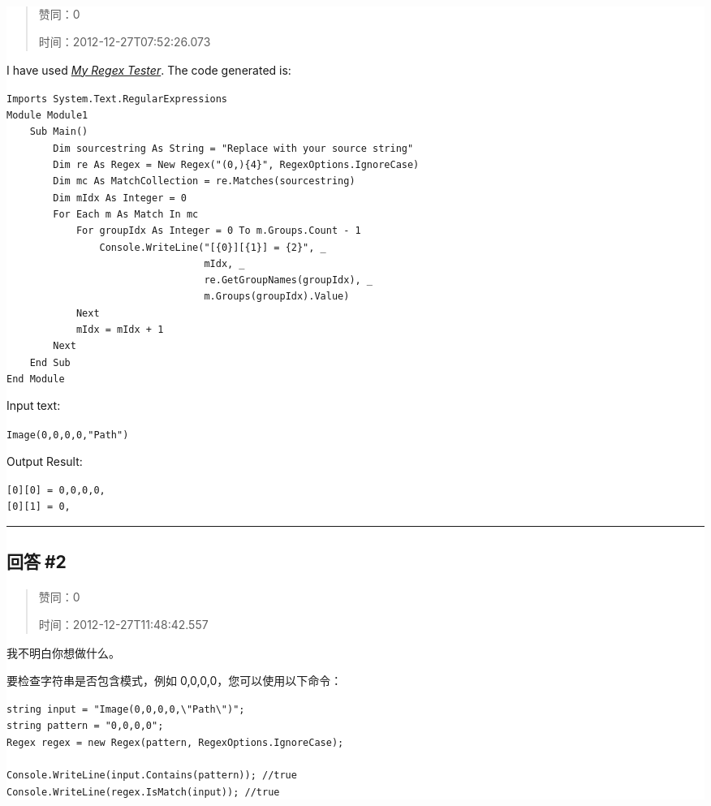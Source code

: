 > 赞同：0
> 
> 时间：2012-12-27T07:52:26.073

I have used *[My Regex Tester](http://www.myregextester.com/index.php)*. The code generated is:

```
Imports System.Text.RegularExpressions
Module Module1
    Sub Main()
        Dim sourcestring As String = "Replace with your source string"
        Dim re As Regex = New Regex("(0,){4}", RegexOptions.IgnoreCase)
        Dim mc As MatchCollection = re.Matches(sourcestring)
        Dim mIdx As Integer = 0
        For Each m As Match In mc
            For groupIdx As Integer = 0 To m.Groups.Count - 1
                Console.WriteLine("[{0}][{1}] = {2}", _
                                  mIdx, _
                                  re.GetGroupNames(groupIdx), _
                                  m.Groups(groupIdx).Value)
            Next
            mIdx = mIdx + 1
        Next
    End Sub
End Module 
```

Input text:

```
Image(0,0,0,0,"Path") 
```

Output Result:

```
[0][0] = 0,0,0,0,
[0][1] = 0, 
```

* * *

## 回答 #2

> 赞同：0
> 
> 时间：2012-12-27T11:48:42.557

我不明白你想做什么。

要检查字符串是否包含模式，例如 0,0,0,0，您可以使用以下命令：

```
string input = "Image(0,0,0,0,\"Path\")";
string pattern = "0,0,0,0";
Regex regex = new Regex(pattern, RegexOptions.IgnoreCase);

Console.WriteLine(input.Contains(pattern)); //true
Console.WriteLine(regex.IsMatch(input)); //true 
```
